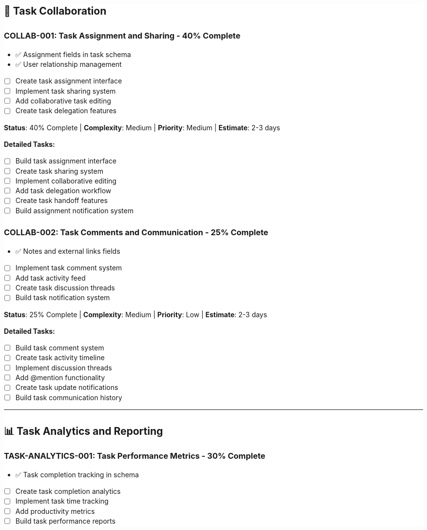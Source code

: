 ## 👥 Task Collaboration

### **COLLAB-001**: Task Assignment and Sharing - **40% Complete**

- ✅ Assignment fields in task schema
- ✅ User relationship management
- [ ] Create task assignment interface
- [ ] Implement task sharing system
- [ ] Add collaborative task editing
- [ ] Create task delegation features

**Status**: 40% Complete | **Complexity**: Medium | **Priority**: Medium | **Estimate**: 2-3 days

**Detailed Tasks:**

- [ ] Build task assignment interface
- [ ] Create task sharing system
- [ ] Implement collaborative editing
- [ ] Add task delegation workflow
- [ ] Create task handoff features
- [ ] Build assignment notification system

### **COLLAB-002**: Task Comments and Communication - **25% Complete**

- ✅ Notes and external links fields
- [ ] Implement task comment system
- [ ] Add task activity feed
- [ ] Create task discussion threads
- [ ] Build task notification system

**Status**: 25% Complete | **Complexity**: Medium | **Priority**: Low | **Estimate**: 2-3 days

**Detailed Tasks:**

- [ ] Build task comment system
- [ ] Create task activity timeline
- [ ] Implement discussion threads
- [ ] Add @mention functionality
- [ ] Create task update notifications
- [ ] Build task communication history

---

## 📊 Task Analytics and Reporting

### **TASK-ANALYTICS-001**: Task Performance Metrics - **30% Complete**

- ✅ Task completion tracking in schema
- [ ] Create task completion analytics
- [ ] Implement task time tracking
- [ ] Add productivity metrics
- [ ] Build task performance reports
